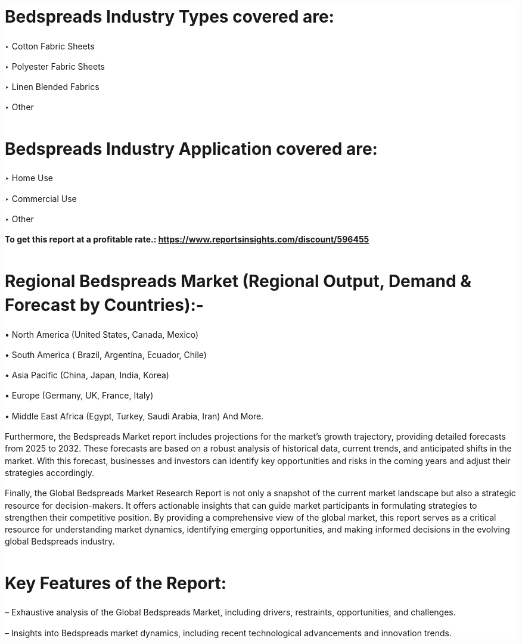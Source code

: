 # <strong>Bedspreads Industry Types covered are:</strong>

‣ Cotton Fabric Sheets

‣ Polyester Fabric Sheets

‣ Linen Blended Fabrics

‣ Other

# <strong>Bedspreads Industry Application covered are:</strong>

‣ Home Use

‣  Commercial Use

‣  Other

<strong>To get this report at a profitable rate.: <a href=https://www.reportsinsights.com/discount/596455>https://www.reportsinsights.com/discount/596455</a></strong>

# <strong>Regional Bedspreads Market (Regional Output, Demand &amp; Forecast by Countries):-</strong>

• North America (United States, Canada, Mexico)

• South America ( Brazil, Argentina, Ecuador, Chile)

• Asia Pacific (China, Japan, India, Korea)

• Europe (Germany, UK, France, Italy)

• Middle East Africa (Egypt, Turkey, Saudi Arabia, Iran) And More.

Furthermore, the Bedspreads Market report includes projections for the market’s growth trajectory, providing detailed forecasts from 2025 to 2032. These forecasts are based on a robust analysis of historical data, current trends, and anticipated shifts in the market. With this forecast, businesses and investors can identify key opportunities and risks in the coming years and adjust their strategies accordingly.

Finally, the Global Bedspreads Market Research Report is not only a snapshot of the current market landscape but also a strategic resource for decision-makers. It offers actionable insights that can guide market participants in formulating strategies to strengthen their competitive position. By providing a comprehensive view of the global market, this report serves as a critical resource for understanding market dynamics, identifying emerging opportunities, and making informed decisions in the evolving global Bedspreads industry.

# <strong>Key Features of the Report:</strong>

– Exhaustive analysis of the Global Bedspreads Market, including drivers, restraints, opportunities, and challenges.

– Insights into Bedspreads market dynamics, including recent technological advancements and innovation trends.
